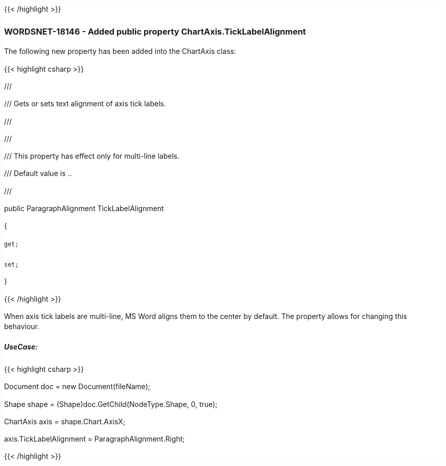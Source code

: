 {{< /highlight >}}
### **WORDSNET-18146 - Added public property ChartAxis.TickLabelAlignment**
The following new property has been added into the ChartAxis class:



{{< highlight csharp >}}

 /// <summary>

/// Gets or sets text alignment of axis tick labels.

/// </summary>

/// <remarks>

/// <para>This property has effect only for multi-line labels.</para>

/// <para>Default value is <see cref="ParagraphAlignment.Center"/>.</para>.

/// </remarks>

public ParagraphAlignment TickLabelAlignment

{

    get;

    set;

}

{{< /highlight >}}



When axis tick labels are multi-line, MS Word aligns them to the center by default. The property allows for changing this behaviour.
##### **UseCase:**


{{< highlight csharp >}}

 Document doc = new Document(fileName);

Shape shape = (Shape)doc.GetChild(NodeType.Shape, 0, true);

ChartAxis axis = shape.Chart.AxisX;

axis.TickLabelAlignment = ParagraphAlignment.Right;

{{< /highlight >}}

